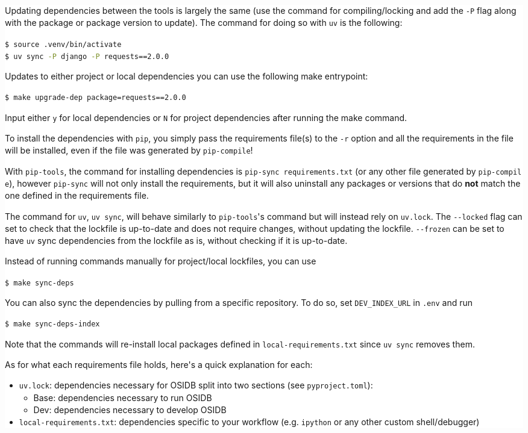 Updating dependencies between the tools is largely the same (use the command for compiling/locking and add the
`-P` flag along with the package or package version to update). The command for doing so with `uv` is the following:

```bash
$ source .venv/bin/activate
$ uv sync -P django -P requests==2.0.0
```

Updates to either project or local dependencies you can use the following make entrypoint:

```bash
$ make upgrade-dep package=requests==2.0.0
```

Input either `y` for local dependencies or `N` for project dependencies after running the make command. 

To install the dependencies with `pip`, you simply pass the requirements file(s) to the `-r` option and all the requirements in the file will be installed, even if the file was generated by `pip-compile`!

With `pip-tools`, the command for installing dependencies is `pip-sync requirements.txt` (or any other file generated by `pip-compile`), however `pip-sync` will not only install the requirements, but it will also uninstall any packages or versions that do **not** match the one defined in the requirements file.

The command for `uv`, `uv sync`, will behave similarly to `pip-tools`'s command but will instead rely on `uv.lock`. The `--locked` flag can set to check that the lockfile is up-to-date and does not require changes, without updating
the lockfile. `--frozen` can be set to have `uv` sync dependencies from the lockfile as is, without checking if 
it is up-to-date.

Instead of running commands manually for project/local lockfiles, you can use

```bash
$ make sync-deps
```

You can also sync the dependencies by pulling from a specific repository. To do so, set `DEV_INDEX_URL`
in `.env` and run

```bash
$ make sync-deps-index
```

Note that the commands will re-install local packages defined in `local-requirements.txt`
since `uv sync` removes them. 

As for what each requirements file holds, here's a quick explanation for each:
- `uv.lock`: dependencies necessary for OSIDB split into two sections (see `pyproject.toml`):
  - Base: dependencies necessary to run OSIDB
  - Dev: dependencies necessary to develop OSIDB
- `local-requirements.txt`: dependencies specific to your workflow (e.g. `ipython` or any other custom shell/debugger)
